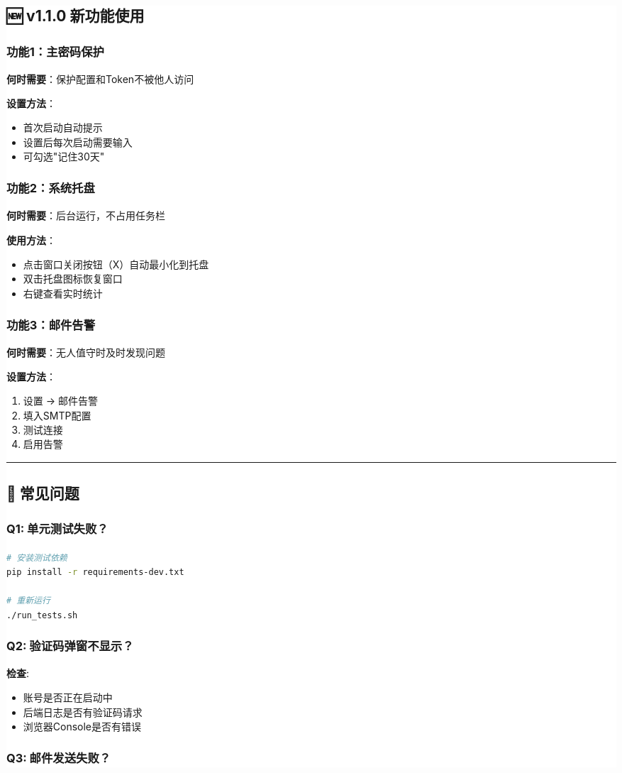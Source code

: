 
## 🆕 v1.1.0 新功能使用

### 功能1：主密码保护

**何时需要**：保护配置和Token不被他人访问

**设置方法**：
- 首次启动自动提示
- 设置后每次启动需要输入
- 可勾选"记住30天"

### 功能2：系统托盘

**何时需要**：后台运行，不占用任务栏

**使用方法**：
- 点击窗口关闭按钮（X）自动最小化到托盘
- 双击托盘图标恢复窗口
- 右键查看实时统计

### 功能3：邮件告警

**何时需要**：无人值守时及时发现问题

**设置方法**：
1. 设置 → 邮件告警
2. 填入SMTP配置
3. 测试连接
4. 启用告警

---

## 🐛 常见问题

### Q1: 单元测试失败？

```bash
# 安装测试依赖
pip install -r requirements-dev.txt

# 重新运行
./run_tests.sh
```

### Q2: 验证码弹窗不显示？

**检查**:
- 账号是否正在启动中
- 后端日志是否有验证码请求
- 浏览器Console是否有错误

### Q3: 邮件发送失败？
